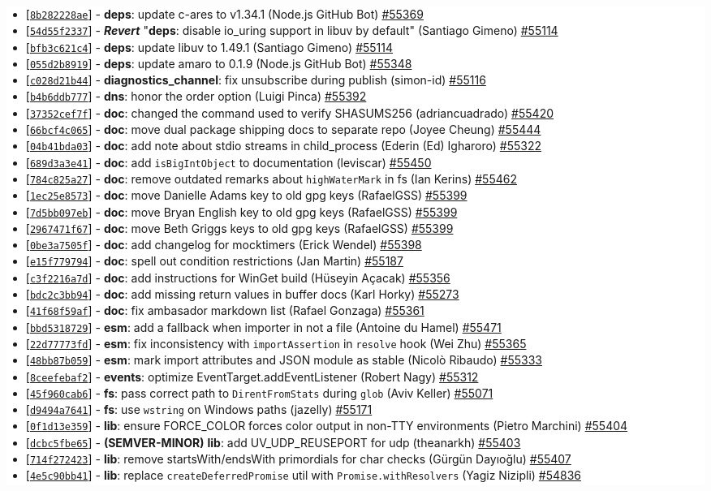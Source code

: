 * \[[`8b282228ae`](https://github.com/nodejs/node/commit/8b282228ae)] - **deps**: update c-ares to v1.34.1 (Node.js GitHub Bot) [#55369](https://github.com/nodejs/node/pull/55369)
* \[[`54d55f2337`](https://github.com/nodejs/node/commit/54d55f2337)] - _**Revert**_ "**deps**: disable io\_uring support in libuv by default" (Santiago Gimeno) [#55114](https://github.com/nodejs/node/pull/55114)
* \[[`bfb3c621c4`](https://github.com/nodejs/node/commit/bfb3c621c4)] - **deps**: update libuv to 1.49.1 (Santiago Gimeno) [#55114](https://github.com/nodejs/node/pull/55114)
* \[[`055d2b8919`](https://github.com/nodejs/node/commit/055d2b8919)] - **deps**: update amaro to 0.1.9 (Node.js GitHub Bot) [#55348](https://github.com/nodejs/node/pull/55348)
* \[[`c028d21b44`](https://github.com/nodejs/node/commit/c028d21b44)] - **diagnostics\_channel**: fix unsubscribe during publish (simon-id) [#55116](https://github.com/nodejs/node/pull/55116)
* \[[`b4b6ddb777`](https://github.com/nodejs/node/commit/b4b6ddb777)] - **dns**: honor the order option (Luigi Pinca) [#55392](https://github.com/nodejs/node/pull/55392)
* \[[`37352cef7f`](https://github.com/nodejs/node/commit/37352cef7f)] - **doc**: changed the command used to verify SHASUMS256 (adriancuadrado) [#55420](https://github.com/nodejs/node/pull/55420)
* \[[`66bcf4c065`](https://github.com/nodejs/node/commit/66bcf4c065)] - **doc**: move dual package shipping docs to separate repo (Joyee Cheung) [#55444](https://github.com/nodejs/node/pull/55444)
* \[[`04b41bda03`](https://github.com/nodejs/node/commit/04b41bda03)] - **doc**: add note about stdio streams in child\_process (Ederin (Ed) Igharoro) [#55322](https://github.com/nodejs/node/pull/55322)
* \[[`689d3a3e41`](https://github.com/nodejs/node/commit/689d3a3e41)] - **doc**: add `isBigIntObject` to documentation (leviscar) [#55450](https://github.com/nodejs/node/pull/55450)
* \[[`784c825a27`](https://github.com/nodejs/node/commit/784c825a27)] - **doc**: remove outdated remarks about `highWaterMark` in fs (Ian Kerins) [#55462](https://github.com/nodejs/node/pull/55462)
* \[[`1ec25e8573`](https://github.com/nodejs/node/commit/1ec25e8573)] - **doc**: move Danielle Adams key to old gpg keys (RafaelGSS) [#55399](https://github.com/nodejs/node/pull/55399)
* \[[`7d5bb097eb`](https://github.com/nodejs/node/commit/7d5bb097eb)] - **doc**: move Bryan English key to old gpg keys (RafaelGSS) [#55399](https://github.com/nodejs/node/pull/55399)
* \[[`2967471f67`](https://github.com/nodejs/node/commit/2967471f67)] - **doc**: move Beth Griggs keys to old gpg keys (RafaelGSS) [#55399](https://github.com/nodejs/node/pull/55399)
* \[[`0be3a7505f`](https://github.com/nodejs/node/commit/0be3a7505f)] - **doc**: add changelog for mocktimers (Erick Wendel) [#55398](https://github.com/nodejs/node/pull/55398)
* \[[`e15f779794`](https://github.com/nodejs/node/commit/e15f779794)] - **doc**: spell out condition restrictions (Jan Martin) [#55187](https://github.com/nodejs/node/pull/55187)
* \[[`c3f2216a7d`](https://github.com/nodejs/node/commit/c3f2216a7d)] - **doc**: add instructions for WinGet build (Hüseyin Açacak) [#55356](https://github.com/nodejs/node/pull/55356)
* \[[`bdc2c3bb94`](https://github.com/nodejs/node/commit/bdc2c3bb94)] - **doc**: add missing return values in buffer docs (Karl Horky) [#55273](https://github.com/nodejs/node/pull/55273)
* \[[`41f68f59af`](https://github.com/nodejs/node/commit/41f68f59af)] - **doc**: fix ambasador markdown list (Rafael Gonzaga) [#55361](https://github.com/nodejs/node/pull/55361)
* \[[`bbd5318729`](https://github.com/nodejs/node/commit/bbd5318729)] - **esm**: add a fallback when importer in not a file (Antoine du Hamel) [#55471](https://github.com/nodejs/node/pull/55471)
* \[[`22d77773fd`](https://github.com/nodejs/node/commit/22d77773fd)] - **esm**: fix inconsistency with `importAssertion` in `resolve` hook (Wei Zhu) [#55365](https://github.com/nodejs/node/pull/55365)
* \[[`48bb87b059`](https://github.com/nodejs/node/commit/48bb87b059)] - **esm**: mark import attributes and JSON module as stable (Nicolò Ribaudo) [#55333](https://github.com/nodejs/node/pull/55333)
* \[[`8ceefebaf2`](https://github.com/nodejs/node/commit/8ceefebaf2)] - **events**: optimize EventTarget.addEventListener (Robert Nagy) [#55312](https://github.com/nodejs/node/pull/55312)
* \[[`45f960cab6`](https://github.com/nodejs/node/commit/45f960cab6)] - **fs**: pass correct path to `DirentFromStats` during `glob` (Aviv Keller) [#55071](https://github.com/nodejs/node/pull/55071)
* \[[`d9494a7641`](https://github.com/nodejs/node/commit/d9494a7641)] - **fs**: use `wstring` on Windows paths (jazelly) [#55171](https://github.com/nodejs/node/pull/55171)
* \[[`0f1d13e359`](https://github.com/nodejs/node/commit/0f1d13e359)] - **lib**: ensure FORCE\_COLOR forces color output in non-TTY environments (Pietro Marchini) [#55404](https://github.com/nodejs/node/pull/55404)
* \[[`dcbc5fbe65`](https://github.com/nodejs/node/commit/dcbc5fbe65)] - **(SEMVER-MINOR)** **lib**: add UV\_UDP\_REUSEPORT for udp (theanarkh) [#55403](https://github.com/nodejs/node/pull/55403)
* \[[`714f272423`](https://github.com/nodejs/node/commit/714f272423)] - **lib**: remove startsWith/endsWith primordials for char checks (Gürgün Dayıoğlu) [#55407](https://github.com/nodejs/node/pull/55407)
* \[[`4e5c90bb41`](https://github.com/nodejs/node/commit/4e5c90bb41)] - **lib**: replace `createDeferredPromise` util with `Promise.withResolvers` (Yagiz Nizipli) [#54836](https://github.com/nodejs/node/pull/54836)